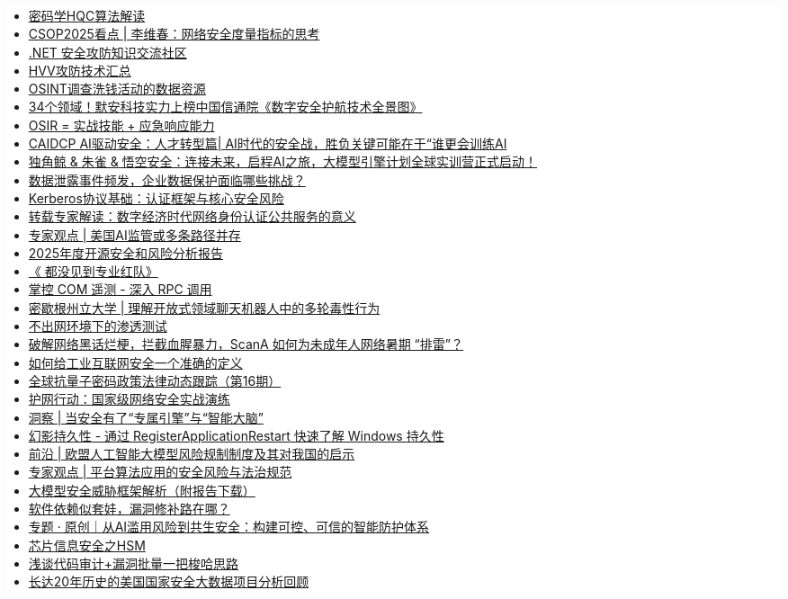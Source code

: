 * [密码学HQC算法解读](https://mp.weixin.qq.com/s?__biz=MzUwOTc3MTQyNg==&mid=2247491914&idx=1&sn=ddd2858a2c6efea508a5445255dcd5f1)
* [CSOP2025看点 | 李维春：网络安全度量指标的思考](https://mp.weixin.qq.com/s?__biz=MzI5NjA0NjI5MQ==&mid=2650184272&idx=1&sn=9a000e5e927769c9a6a49d1df5996cc0)
* [.NET 安全攻防知识交流社区](https://mp.weixin.qq.com/s?__biz=MzkyMDM4NDM5Ng==&mid=2247493197&idx=2&sn=16c9ab45240c772633a943dd7cbef5f6)
* [HVV攻防技术汇总](https://mp.weixin.qq.com/s?__biz=MjM5OTk4MDE2MA==&mid=2655286764&idx=1&sn=f24080cce75f0907c519542123b1cca2)
* [OSINT调查洗钱活动的数据资源](https://mp.weixin.qq.com/s?__biz=Mzg3MjcxODk1OQ==&mid=2247484354&idx=1&sn=07cd62fc7ba3a7a2728b224fb96ef97c)
* [34个领域！默安科技实力上榜中国信通院《数字安全护航技术全景图》](https://mp.weixin.qq.com/s?__biz=MzIzODQxMjM2NQ==&mid=2247501173&idx=1&sn=7e08bba183d57e352ff5536378e9cb03)
* [OSIR = 实战技能 + 应急响应能力](https://mp.weixin.qq.com/s?__biz=MzU4MjUxNjQ1Ng==&mid=2247524328&idx=1&sn=74cc0c2a081213b5e5df6d2e49dba259)
* [CAIDCP AI驱动安全：人才转型篇| AI时代的安全战，胜负关键可能在于“谁更会训练AI](https://mp.weixin.qq.com/s?__biz=MzU4MjUxNjQ1Ng==&mid=2247524328&idx=2&sn=b842d8d68362be40bdcb48c7b3256d31)
* [独角鲸 & 朱雀 & 悟空安全：连接未来，启程AI之旅，大模型引擎计划全球实训营正式启动！](https://mp.weixin.qq.com/s?__biz=MzU2MDE2MjU1Mw==&mid=2247486593&idx=1&sn=84951ab7850810523a7eeab8453bcb7a)
* [数据泄露事件频发，企业数据保护面临哪些挑战？](https://mp.weixin.qq.com/s?__biz=Mzg4NDc0Njk1MQ==&mid=2247487398&idx=1&sn=e1a4c0b3e05c4ae1e6fe1e1fd6bbe23c)
* [Kerberos协议基础：认证框架与核心安全风险](https://mp.weixin.qq.com/s?__biz=Mzk2NDI0MjUyNQ==&mid=2247484997&idx=1&sn=4634a4afc4742a0dd9941c7bd252c9ae)
* [转载专家解读：数字经济时代网络身份认证公共服务的意义](https://mp.weixin.qq.com/s?__biz=MzA4MTE0MTEwNQ==&mid=2668670482&idx=1&sn=1bc333091ccfb4a44f49e4a80c904f6b)
* [专家观点 | 美国AI监管或多条路径并存](https://mp.weixin.qq.com/s?__biz=MzA5MzE5MDAzOA==&mid=2664245521&idx=2&sn=41a22549395359bfb8707a9e6eb4d025)
* [2025年度开源安全和风险分析报告](https://mp.weixin.qq.com/s?__biz=MjM5OTk4MDE2MA==&mid=2655286806&idx=1&sn=568bab27eabadfb2e87e166d794df87b)
* [《 都没见到专业红队》](https://mp.weixin.qq.com/s?__biz=MzkxNzY5MTg1Ng==&mid=2247490018&idx=2&sn=c588a1a4cb38ff947718f1f5389975ee)
* [掌控 COM 遥测 - 深入 RPC 调用](https://mp.weixin.qq.com/s?__biz=MzAxODM5ODQzNQ==&mid=2247489493&idx=1&sn=ff752f6cb561dc64dd72fb00cbc1c1b6)
* [密歇根州立大学 | 理解开放式领域聊天机器人中的多轮毒性行为](https://mp.weixin.qq.com/s?__biz=MzU5MTM5MTQ2MA==&mid=2247492956&idx=1&sn=f7c347506bfa13d920d68a596451e7e0)
* [不出网环境下的渗透测试](https://mp.weixin.qq.com/s?__biz=MzkxMzMyNzMyMA==&mid=2247573999&idx=1&sn=1c4d658fe40c22defa16672d312d7658)
* [破解网络黑话烂梗，拦截血腥暴力，ScanA 如何为未成年人网络暑期 “排雷”？](https://mp.weixin.qq.com/s?__biz=MjM5NzA3Nzg2MA==&mid=2649872000&idx=1&sn=272e959d68d3f48d5ff390a43772ed0a)
* [如何给工业互联网安全一个准确的定义](https://mp.weixin.qq.com/s?__biz=MjM5Njc3NjM4MA==&mid=2651138043&idx=1&sn=e23845cf0a03dc9b33f72bffc68deaad)
* [全球抗量子密码政策法律动态跟踪（第16期）](https://mp.weixin.qq.com/s?__biz=Mzg5NTA5NTMzMQ==&mid=2247501641&idx=1&sn=fcfd60c174fd9613038644bc12da6d81)
* [护网行动：国家级网络安全实战演练](https://mp.weixin.qq.com/s?__biz=MzkxNjcyMTc0NQ==&mid=2247484475&idx=1&sn=29b1aff42f58ba1ad88d37de55c6d236)
* [洞察 | 当安全有了“专属引擎”与“智能大脑”](https://mp.weixin.qq.com/s?__biz=MzA3NzgzNDM0OQ==&mid=2664995580&idx=2&sn=6681c55d56423968d208d7d821285cad)
* [幻影持久性 - 通过 RegisterApplicationRestart 快速了解 Windows 持久性](https://mp.weixin.qq.com/s?__biz=MzAxMjYyMzkwOA==&mid=2247531762&idx=3&sn=c65e33741a71ff404bcaeec26d47c7ba)
* [前沿 | 欧盟人工智能大模型风险规制制度及其对我国的启示](https://mp.weixin.qq.com/s?__biz=MzA5MzE5MDAzOA==&mid=2664245553&idx=1&sn=b7f9ecddaf04b7888016c29e0b15372b)
* [专家观点 | 平台算法应用的安全风险与法治规范](https://mp.weixin.qq.com/s?__biz=MzA5MzE5MDAzOA==&mid=2664245553&idx=4&sn=de0430c85ae8f6cab6d339c42d6ed8a5)
* [大模型安全威胁框架解析（附报告下载）](https://mp.weixin.qq.com/s?__biz=MzI3NjUzOTQ0NQ==&mid=2247521009&idx=1&sn=a81da6fa8c45565d4eae949ba6668cac)
* [软件依赖似套娃，漏洞修补路在哪？](https://mp.weixin.qq.com/s?__biz=Mzk0OTQzMDI4Mg==&mid=2247484961&idx=1&sn=bfaf22c6ec6cb4e04c5ab3f6f05098dd)
* [专题 · 原创｜从AI滥用风险到共生安全：构建可控、可信的智能防护体系](https://mp.weixin.qq.com/s?__biz=MzkwMTMyMDQ3Mw==&mid=2247600672&idx=1&sn=843ad50720e56d2d3c7fb15d1c972937)
* [芯片信息安全之HSM](https://mp.weixin.qq.com/s?__biz=MzIzOTc2OTAxMg==&mid=2247556841&idx=1&sn=7a03bc73aef44a2f8742b29ab5aef146)
* [浅谈代码审计+漏洞批量一把梭哈思路](https://mp.weixin.qq.com/s?__biz=MzkxNTIwNTkyNg==&mid=2247555471&idx=1&sn=70206928fcf4dcff0f7d8c7eb7aa9e46)
* [长达20年历史的美国国家安全大数据项目分析回顾](https://mp.weixin.qq.com/s?__biz=MzI1MDA1MjcxMw==&mid=2649908565&idx=1&sn=ecab20536751f3ae617b8c0922587d4c)